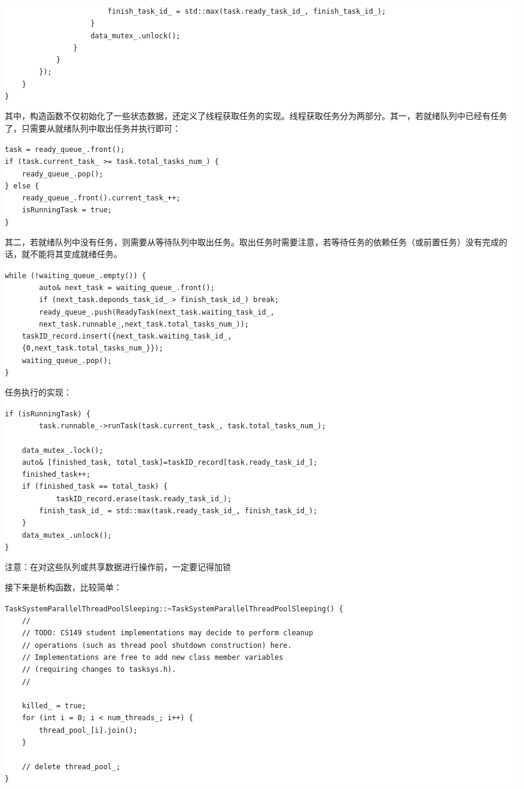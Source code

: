 ```
                        finish_task_id_ = std::max(task.ready_task_id_, finish_task_id_);
                    }
                    data_mutex_.unlock();
                }
            }
        });
    }
}
```
其中，构造函数不仅初始化了一些状态数据，还定义了线程获取任务的实现。线程获取任务分为两部分。其一，若就绪队列中已经有任务了，只需要从就绪队列中取出任务并执行即可：
```
task = ready_queue_.front();
if (task.current_task_ >= task.total_tasks_num_) {
    ready_queue_.pop();
} else {
    ready_queue_.front().current_task_++;
    isRunningTask = true;
}
```
其二，若就绪队列中没有任务，则需要从等待队列中取出任务。取出任务时需要注意，若等待任务的依赖任务（或前置任务）没有完成的话，就不能将其变成就绪任务。
```
while (!waiting_queue_.empty()) {
		auto& next_task = waiting_queue_.front();
		if (next_task.deponds_task_id_ > finish_task_id_) break;
		ready_queue_.push(ReadyTask(next_task.waiting_task_id_,
		next_task.runnable_,next_task.total_tasks_num_));
    taskID_record.insert({next_task.waiting_task_id_,
    {0,next_task.total_tasks_num_}});
    waiting_queue_.pop();
}
```
任务执行的实现：
```
if (isRunningTask) {
		task.runnable_->runTask(task.current_task_, task.total_tasks_num_);

    data_mutex_.lock();
    auto& [finished_task, total_task]=taskID_record[task.ready_task_id_];
    finished_task++;
    if (finished_task == total_task) {
    		taskID_record.erase(task.ready_task_id_);
        finish_task_id_ = std::max(task.ready_task_id_, finish_task_id_);
    }
    data_mutex_.unlock();
}
```
注意：在对这些队列或共享数据进行操作前，一定要记得加锁

接下来是析构函数，比较简单：
```
TaskSystemParallelThreadPoolSleeping::~TaskSystemParallelThreadPoolSleeping() {
    //
    // TODO: CS149 student implementations may decide to perform cleanup
    // operations (such as thread pool shutdown construction) here.
    // Implementations are free to add new class member variables
    // (requiring changes to tasksys.h).
    //

    killed_ = true;
    for (int i = 0; i < num_threads_; i++) {
        thread_pool_[i].join();
    }

    // delete thread_pool_;
}
```